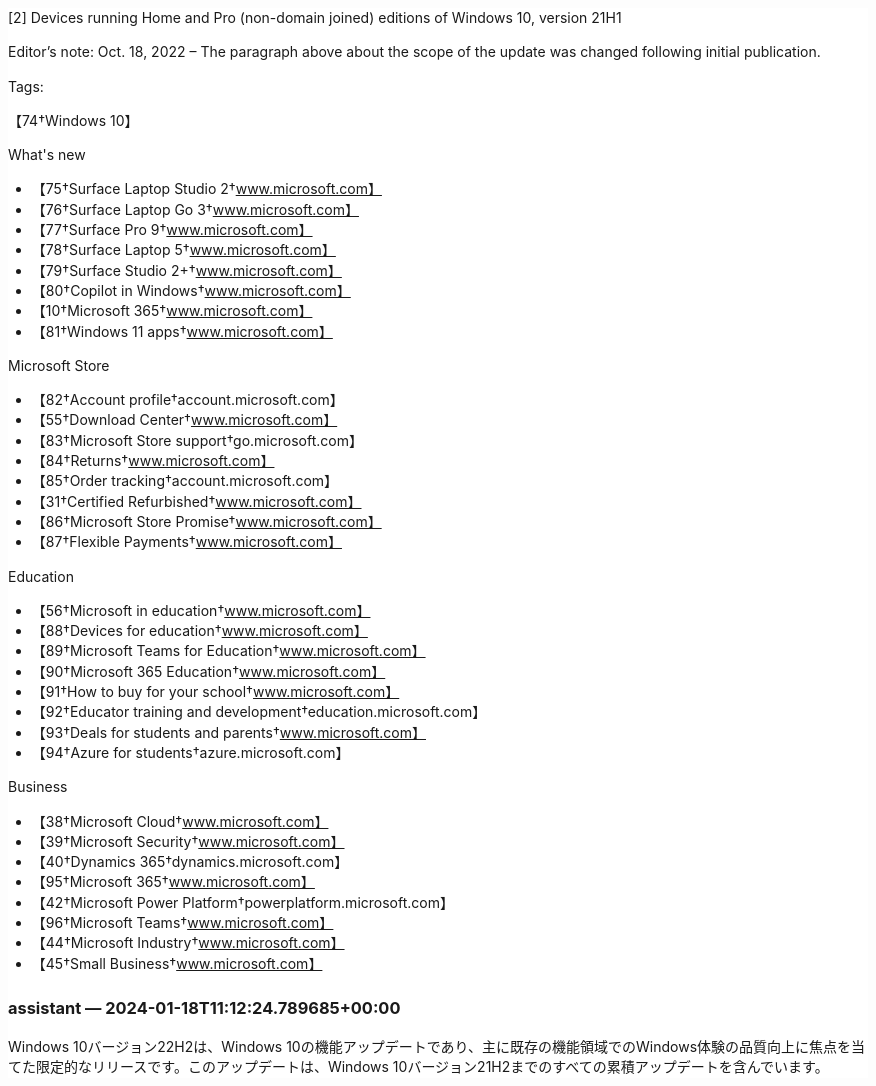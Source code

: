 [2] Devices running Home and Pro (non-domain joined) editions of Windows 10, version 21H1

Editor’s note: Oct. 18, 2022 – The paragraph above about the scope of the update was changed following initial publication.

Tags: 

【74†Windows 10】

What's new

  * 【75†Surface Laptop Studio 2†www.microsoft.com】 
  * 【76†Surface Laptop Go 3†www.microsoft.com】 
  * 【77†Surface Pro 9†www.microsoft.com】 
  * 【78†Surface Laptop 5†www.microsoft.com】 
  * 【79†Surface Studio 2+†www.microsoft.com】 
  * 【80†Copilot in Windows†www.microsoft.com】 
  * 【10†Microsoft 365†www.microsoft.com】 
  * 【81†Windows 11 apps†www.microsoft.com】 

Microsoft Store

  * 【82†Account profile†account.microsoft.com】 
  * 【55†Download Center†www.microsoft.com】 
  * 【83†Microsoft Store support†go.microsoft.com】 
  * 【84†Returns†www.microsoft.com】 
  * 【85†Order tracking†account.microsoft.com】 
  * 【31†Certified Refurbished†www.microsoft.com】 
  * 【86†Microsoft Store Promise†www.microsoft.com】 
  * 【87†Flexible Payments†www.microsoft.com】 

Education

  * 【56†Microsoft in education†www.microsoft.com】 
  * 【88†Devices for education†www.microsoft.com】 
  * 【89†Microsoft Teams for Education†www.microsoft.com】 
  * 【90†Microsoft 365 Education†www.microsoft.com】 
  * 【91†How to buy for your school†www.microsoft.com】 
  * 【92†Educator training and development†education.microsoft.com】 
  * 【93†Deals for students and parents†www.microsoft.com】 
  * 【94†Azure for students†azure.microsoft.com】 

Business

  * 【38†Microsoft Cloud†www.microsoft.com】 
  * 【39†Microsoft Security†www.microsoft.com】 
  * 【40†Dynamics 365†dynamics.microsoft.com】 
  * 【95†Microsoft 365†www.microsoft.com】 
  * 【42†Microsoft Power Platform†powerplatform.microsoft.com】 
  * 【96†Microsoft Teams†www.microsoft.com】 
  * 【44†Microsoft Industry†www.microsoft.com】 
  * 【45†Small Business†www.microsoft.com】

### assistant — 2024-01-18T11:12:24.789685+00:00

Windows 10バージョン22H2は、Windows 10の機能アップデートであり、主に既存の機能領域でのWindows体験の品質向上に焦点を当てた限定的なリリースです。このアップデートは、Windows 10バージョン21H2までのすべての累積アップデートを含んでいます。
